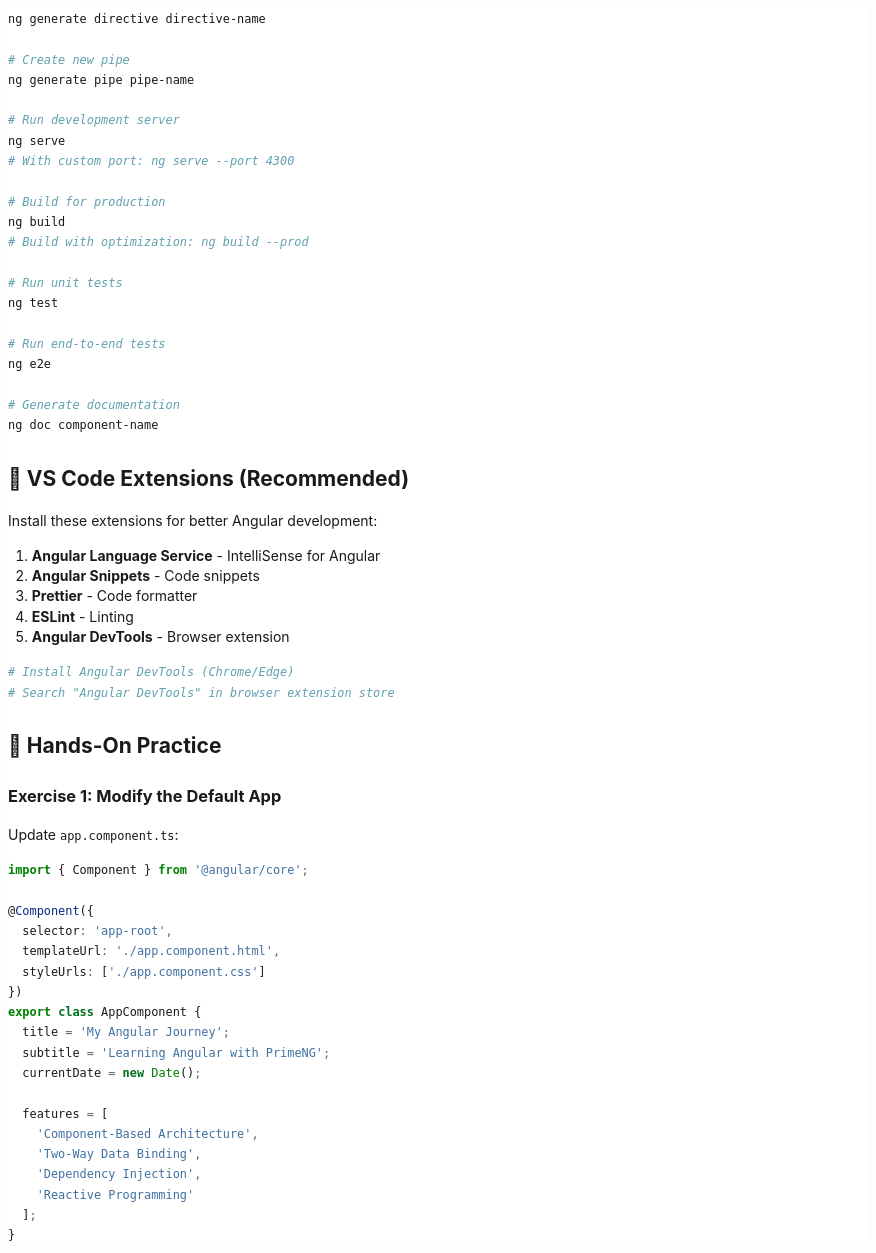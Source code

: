 ```bash
ng generate directive directive-name

# Create new pipe
ng generate pipe pipe-name

# Run development server
ng serve
# With custom port: ng serve --port 4300

# Build for production
ng build
# Build with optimization: ng build --prod

# Run unit tests
ng test

# Run end-to-end tests
ng e2e

# Generate documentation
ng doc component-name
```

## 🎨 VS Code Extensions (Recommended)

Install these extensions for better Angular development:

1. **Angular Language Service** - IntelliSense for Angular
2. **Angular Snippets** - Code snippets
3. **Prettier** - Code formatter
4. **ESLint** - Linting
5. **Angular DevTools** - Browser extension

```bash
# Install Angular DevTools (Chrome/Edge)
# Search "Angular DevTools" in browser extension store
```

## 🏃 Hands-On Practice

### Exercise 1: Modify the Default App

Update `app.component.ts`:

```typescript
import { Component } from '@angular/core';

@Component({
  selector: 'app-root',
  templateUrl: './app.component.html',
  styleUrls: ['./app.component.css']
})
export class AppComponent {
  title = 'My Angular Journey';
  subtitle = 'Learning Angular with PrimeNG';
  currentDate = new Date();
  
  features = [
    'Component-Based Architecture',
    'Two-Way Data Binding',
    'Dependency Injection',
    'Reactive Programming'
  ];
}
```